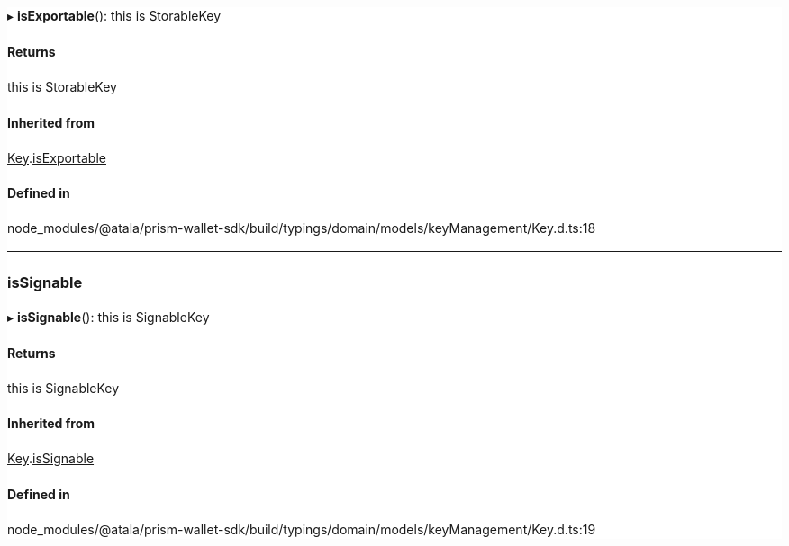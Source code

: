 ▸ **isExportable**(): this is StorableKey

#### Returns

this is StorableKey

#### Inherited from

[Key](database.WALLET_SDK_DOMAIN.Key.md).[isExportable](database.WALLET_SDK_DOMAIN.Key.md#isexportable)

#### Defined in

node_modules/@atala/prism-wallet-sdk/build/typings/domain/models/keyManagement/Key.d.ts:18

___

### isSignable

▸ **isSignable**(): this is SignableKey

#### Returns

this is SignableKey

#### Inherited from

[Key](database.WALLET_SDK_DOMAIN.Key.md).[isSignable](database.WALLET_SDK_DOMAIN.Key.md#issignable)

#### Defined in

node_modules/@atala/prism-wallet-sdk/build/typings/domain/models/keyManagement/Key.d.ts:19
